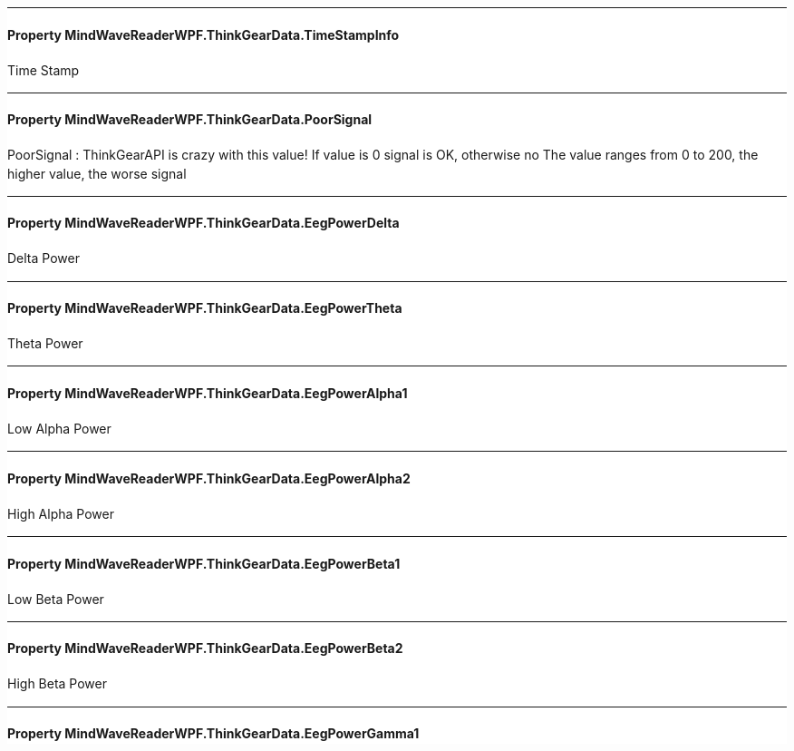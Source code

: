 

---
#### Property MindWaveReaderWPF.ThinkGearData.TimeStampInfo

 Time Stamp 



---
#### Property MindWaveReaderWPF.ThinkGearData.PoorSignal

 PoorSignal : ThinkGearAPI is crazy with this value! If value is 0 signal is OK, otherwise no The value ranges from 0 to 200, the higher value, the worse signal 



---
#### Property MindWaveReaderWPF.ThinkGearData.EegPowerDelta

 Delta Power 



---
#### Property MindWaveReaderWPF.ThinkGearData.EegPowerTheta

 Theta Power 



---
#### Property MindWaveReaderWPF.ThinkGearData.EegPowerAlpha1

 Low Alpha Power 



---
#### Property MindWaveReaderWPF.ThinkGearData.EegPowerAlpha2

 High Alpha Power 



---
#### Property MindWaveReaderWPF.ThinkGearData.EegPowerBeta1

 Low Beta Power 



---
#### Property MindWaveReaderWPF.ThinkGearData.EegPowerBeta2

 High Beta Power 



---
#### Property MindWaveReaderWPF.ThinkGearData.EegPowerGamma1
